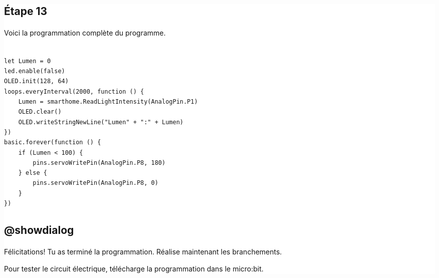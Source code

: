 ## Étape 13

Voici la programmation complète du programme.


```blocks

let Lumen = 0
led.enable(false)
OLED.init(128, 64)
loops.everyInterval(2000, function () {
    Lumen = smarthome.ReadLightIntensity(AnalogPin.P1)
    OLED.clear()
    OLED.writeStringNewLine("Lumen" + ":" + Lumen)
})
basic.forever(function () {
    if (Lumen < 100) {
        pins.servoWritePin(AnalogPin.P8, 180)
    } else {
        pins.servoWritePin(AnalogPin.P8, 0)
    }
})

```

## @showdialog 

Félicitations! Tu as terminé la programmation. Réalise maintenant les branchements.

Pour tester le circuit électrique, télécharge la programmation dans le micro:bit.